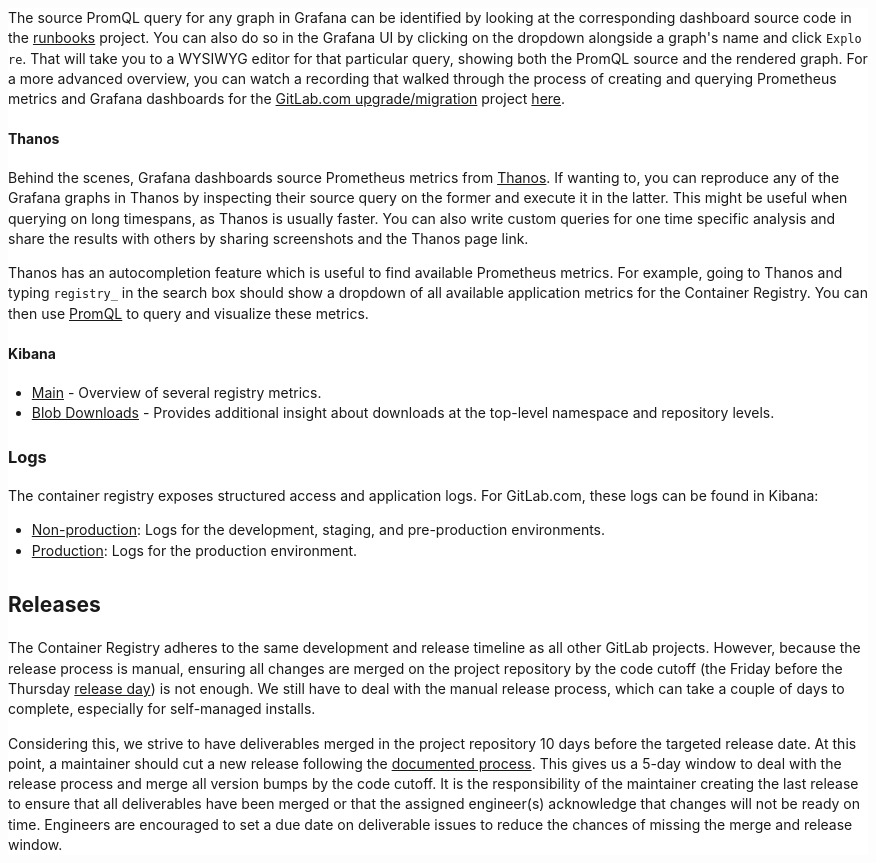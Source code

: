 The source PromQL query for any graph in Grafana can be identified by looking at the corresponding dashboard source code in the [runbooks](https://gitlab.com/gitlab-com/runbooks/-/tree/master/dashboards/registry) project. You can also do so in the Grafana UI by clicking on the dropdown alongside a graph's name and click `Explore`. That will take you to a WYSIWYG editor for that particular query, showing both the PromQL source and the rendered graph. For a more advanced overview, you can watch a recording that walked through the process of creating and querying Prometheus metrics and Grafana dashboards for the [GitLab.com upgrade/migration](https://gitlab.com/groups/gitlab-org/-/epics/5523) project [here](https://drive.google.com/file/d/1WzAAiPYTK7YpKJTrBAFFYNhDksLV4x8c/view?usp=share_link).

#### Thanos

Behind the scenes, Grafana dashboards source Prometheus metrics from [Thanos](https://thanos-query.ops.gitlab.net/). If wanting to, you can reproduce any of the Grafana graphs in Thanos by inspecting their source query on the former and execute it in the latter. This might be useful when querying on long timespans, as Thanos is usually faster. You can also write custom queries for one time specific analysis and share the results with others by sharing screenshots and the Thanos page link.

Thanos has an autocompletion feature which is useful to find available Prometheus metrics. For example, going to Thanos and typing `registry_` in the search box should show a dropdown of all available application metrics for the Container Registry. You can then use [PromQL](https://prometheus.io/docs/prometheus/latest/querying/basics/) to query and visualize these metrics.

#### Kibana

* [Main](https://log.gprd.gitlab.net/goto/7ac27e1df0f8fca57ad8ceb383696821) - Overview of several registry metrics.
* [Blob Downloads](https://log.gprd.gitlab.net/goto/05f1f0f38ca1af421d70691d6e80c069) - Provides additional insight about downloads at the top-level namespace and repository levels.

### Logs

The container registry exposes structured access and application logs. For GitLab.com, these logs can be found in Kibana:

* [Non-production](https://nonprod-log.gitlab.net/goto/f3fbccdb9dea6805ff5bbf1e0144a04e): Logs for the development, staging, and pre-production environments.
* [Production](https://log.gprd.gitlab.net/goto/7dc6f73d5dd4cc4bebcd4af3b767cae4): Logs for the production environment.

## Releases

The Container Registry adheres to the same development and release timeline as all other GitLab projects. However, because the release process is manual, ensuring all changes are merged on the project repository by the code cutoff (the Friday before the Thursday [release day](https://about.gitlab.com/releases/#upcoming-releases)) is not enough. We still have to deal with the manual release process, which can take a couple of days to complete, especially for self-managed installs.

Considering this, we strive to have deliverables merged in the project repository 10 days before the targeted release date. At this point, a maintainer should cut a new release following the [documented process](https://gitlab.com/gitlab-org/container-registry/-/tree/master/docs-gitlab#releases). This gives us a 5-day window to deal with the release process and merge all version bumps by the code cutoff. It is the responsibility of the maintainer creating the last release to ensure that all deliverables have been merged or that the assigned engineer(s) acknowledge that changes will not be ready on time. Engineers are encouraged to set a due date on deliverable issues to reduce the chances of missing the merge and release window.

